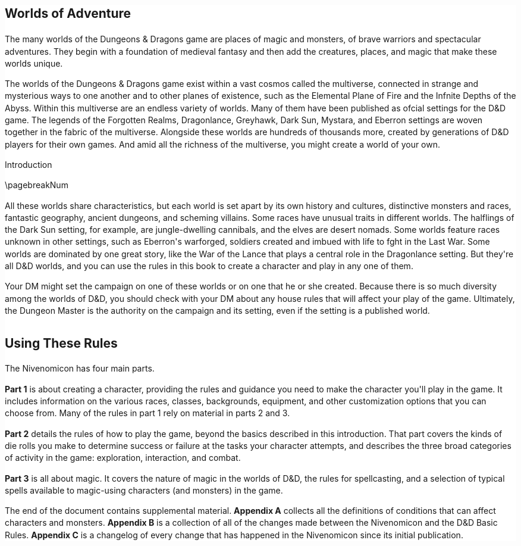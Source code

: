 ## Worlds of Adventure
The many worlds of the Dungeons & Dragons game are places of magic and monsters, of brave warriors and spectacular adventures. They begin with a foundation of medieval fantasy and then add the creatures, places, and magic that make these worlds unique.

The worlds of the Dungeons & Dragons game exist within a vast cosmos called the multiverse, connected in strange and mysterious ways to one another and to other planes of existence, such as the Elemental Plane of Fire and the Infnite Depths of the Abyss. Within this multiverse are an endless variety of worlds. Many of them have been published as ofcial settings for the D&D game. The legends of the Forgotten Realms, Dragonlance, Greyhawk, Dark Sun, Mystara, and Eberron settings are woven together in the fabric of the multiverse. Alongside these worlds are hundreds of thousands more, created by generations of D&D players for their own games. And amid all the richness of the multiverse, you might create a world of your own.

<div class=footnote>Introduction</div>

\pagebreakNum

All these worlds share characteristics, but each world is set apart by its own history and cultures, distinctive monsters and races, fantastic geography, ancient dungeons, and scheming villains. Some races have unusual traits in different worlds. The halflings of the Dark Sun setting, for example, are jungle-dwelling cannibals, and the elves are desert nomads. Some worlds feature races unknown in other settings, such as Eberron's warforged, soldiers created and imbued with life to fght in the Last War. Some worlds are dominated by one great story, like the War of the Lance that plays a central role in the Dragonlance setting. But they're all D&D worlds, and you can use the rules in this book to create a character and play in any one of them.

Your DM might set the campaign on one of these worlds or on one that he or she created. Because there is so much diversity among the worlds of D&D, you should check with your DM about any house rules that will affect your play of the game. Ultimately, the Dungeon Master is the authority on the campaign and its setting, even if the
setting is a published world.

## Using These Rules
The Nivenomicon has four main parts. 

**Part 1** is about creating a character, providing the rules and guidance you need to make the character you'll play in the game. It includes information on the various races, classes, backgrounds, equipment, and other customization options that you can choose from. Many of the rules in part 1 rely on material in parts 2 and 3.

**Part 2** details the rules of how to play the game, beyond the basics described in this introduction. That part covers the kinds of die rolls you make to determine success or failure at the tasks your character attempts, and describes the three broad categories of activity in the game: exploration, interaction, and combat.

**Part 3** is all about magic. It covers the nature of magic in the worlds of D&D, the rules for spellcasting, and a selection of typical spells available to magic-using characters (and monsters) in the game.

The end of the document contains supplemental material. **Appendix A** collects all the definitions of conditions that can affect characters and monsters.  **Appendix B** is a collection of all of the changes made between the Nivenomicon and the D&D Basic Rules. **Appendix C** is a changelog of every change that has happened in the Nivenomicon since its initial publication. 
